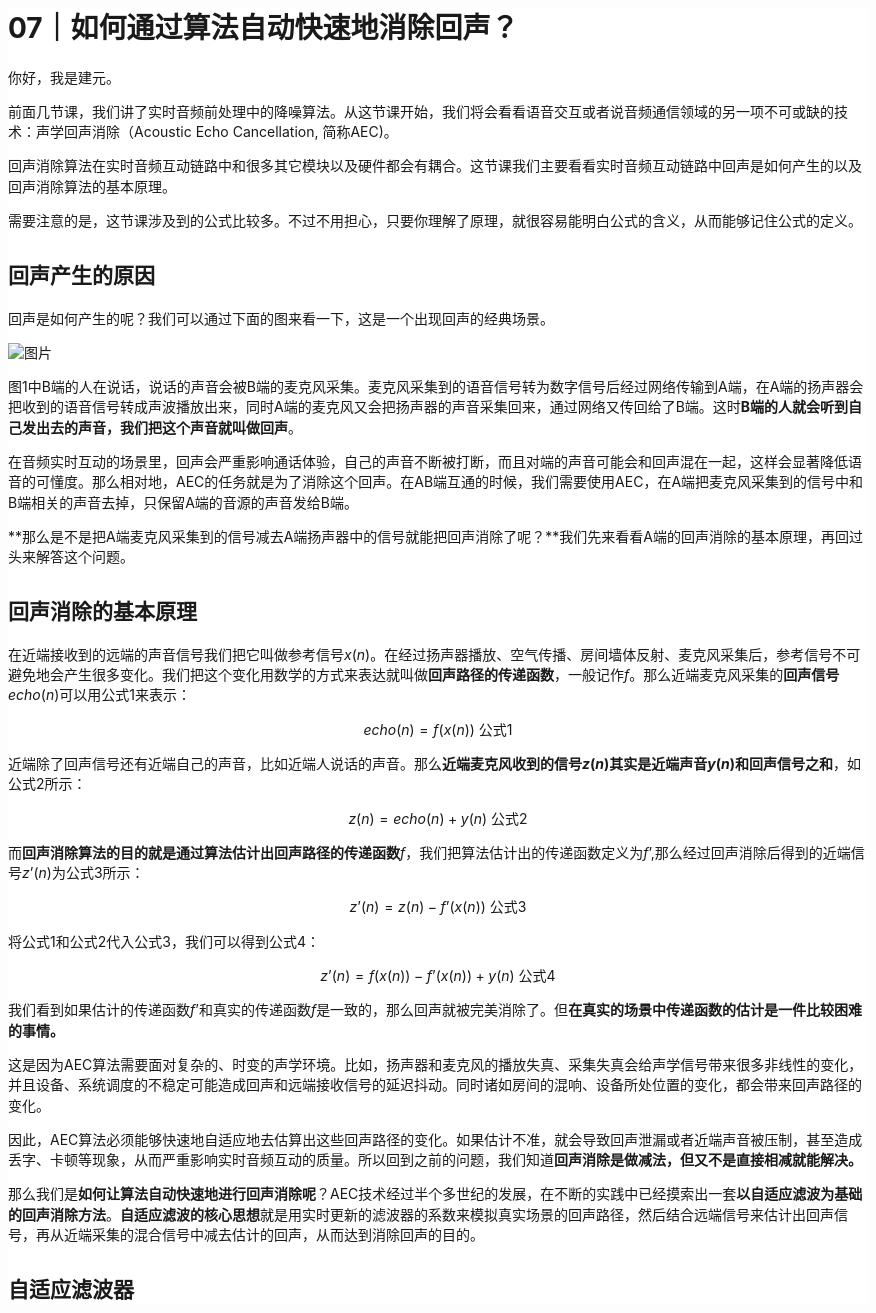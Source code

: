 # 07｜如何通过算法自动快速地消除回声？

你好，我是建元。

前面几节课，我们讲了实时音频前处理中的降噪算法。从这节课开始，我们将会看看语音交互或者说音频通信领域的另一项不可或缺的技术：声学回声消除（Acoustic Echo Cancellation, 简称AEC)。

回声消除算法在实时音频互动链路中和很多其它模块以及硬件都会有耦合。这节课我们主要看看实时音频互动链路中回声是如何产生的以及回声消除算法的基本原理。

需要注意的是，这节课涉及到的公式比较多。不过不用担心，只要你理解了原理，就很容易能明白公式的含义，从而能够记住公式的定义。

## 回声产生的原因

回声是如何产生的呢？我们可以通过下面的图来看一下，这是一个出现回声的经典场景。

![图片](<https://static001.geekbang.org/resource/image/0b/9b/0b5122405b7baeef466839555b1a109b.jpg?wh=1280x592> "图1 回声产生的原理")

图1中B端的人在说话，说话的声音会被B端的麦克风采集。麦克风采集到的语音信号转为数字信号后经过网络传输到A端，在A端的扬声器会把收到的语音信号转成声波播放出来，同时A端的麦克风又会把扬声器的声音采集回来，通过网络又传回给了B端。这时**B端的人就会听到自己发出去的声音，我们把这个声音就叫做回声**。

在音频实时互动的场景里，回声会严重影响通话体验，自己的声音不断被打断，而且对端的声音可能会和回声混在一起，这样会显著降低语音的可懂度。那么相对地，AEC的任务就是为了消除这个回声。在AB端互通的时候，我们需要使用AEC，在A端把麦克风采集到的信号中和B端相关的声音去掉，只保留A端的音源的声音发给B端。



**那么是不是把A端麦克风采集到的信号减去A端扬声器中的信号就能把回声消除了呢？**我们先来看看A端的回声消除的基本原理，再回过头来解答这个问题。

## 回声消除的基本原理

在近端接收到的远端的声音信号我们把它叫做参考信号$x(n)$。在经过扬声器播放、空气传播、房间墙体反射、麦克风采集后，参考信号不可避免地会产生很多变化。我们把这个变化用数学的方式来表达就叫做**回声路径的传递函数**，一般记作$f$。那么近端麦克风采集的**回声信号**$echo(n)$可以用公式1来表示：

$$echo(n)=f(x(n)) \text{ 公式1}$$

近端除了回声信号还有近端自己的声音，比如近端人说话的声音。那么**近端麦克风收到的信号$z(n)$其实是近端声音$y(n)$和回声信号之和**，如公式2所示：

$$z(n)=echo(n)+y(n)\text{ 公式2}$$

而**回声消除算法的目的就是通过算法估计出回声路径的传递函数**$f$，我们把算法估计出的传递函数定义为$f’$,那么经过回声消除后得到的近端信号$z’(n)$为公式3所示：

$$z’(n)=z(n)-f’(x(n))\text{ 公式3}$$

将公式1和公式2代入公式3，我们可以得到公式4：

$$z’(n)=f(x(n))-f’(x(n))+y(n)\text{ 公式4}$$

我们看到如果估计的传递函数$f’$和真实的传递函数$f$是一致的，那么回声就被完美消除了。但**在真实的场景中传递函数的估计是一件比较困难的事情。**

这是因为AEC算法需要面对复杂的、时变的声学环境。比如，扬声器和麦克风的播放失真、采集失真会给声学信号带来很多非线性的变化，并且设备、系统调度的不稳定可能造成回声和远端接收信号的延迟抖动。同时诸如房间的混响、设备所处位置的变化，都会带来回声路径的变化。

因此，AEC算法必须能够快速地自适应地去估算出这些回声路径的变化。如果估计不准，就会导致回声泄漏或者近端声音被压制，甚至造成丢字、卡顿等现象，从而严重影响实时音频互动的质量。所以回到之前的问题，我们知道**回声消除是做减法，但又不是直接相减就能解决。**

那么我们是**如何让算法自动快速地进行回声消除呢**？AEC技术经过半个多世纪的发展，在不断的实践中已经摸索出一套**以自适应滤波为基础的回声消除方法**。**自适应滤波的核心思想**就是用实时更新的滤波器的系数来模拟真实场景的回声路径，然后结合远端信号来估计出回声信号，再从近端采集的混合信号中减去估计的回声，从而达到消除回声的目的。

## 自适应滤波器
